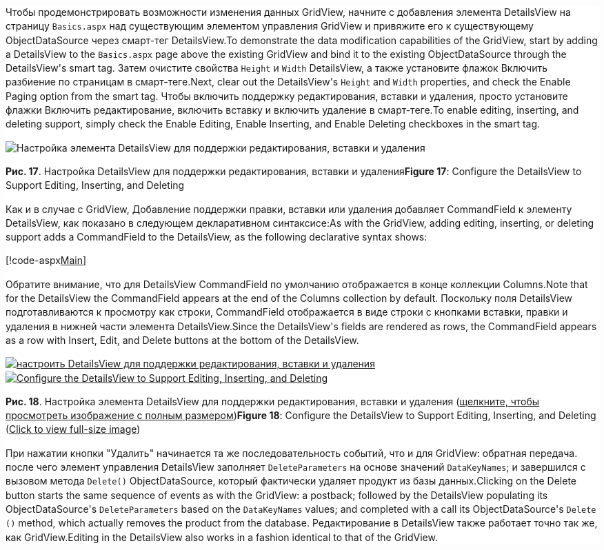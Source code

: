 <span data-ttu-id="226a0-309">Чтобы продемонстрировать возможности изменения данных GridView, начните с добавления элемента DetailsView на страницу `Basics.aspx` над существующим элементом управления GridView и привяжите его к существующему ObjectDataSource через смарт-тег DetailsView.</span><span class="sxs-lookup"><span data-stu-id="226a0-309">To demonstrate the data modification capabilities of the GridView, start by adding a DetailsView to the `Basics.aspx` page above the existing GridView and bind it to the existing ObjectDataSource through the DetailsView's smart tag.</span></span> <span data-ttu-id="226a0-310">Затем очистите свойства `Height` и `Width` DetailsView, а также установите флажок Включить разбиение по страницам в смарт-теге.</span><span class="sxs-lookup"><span data-stu-id="226a0-310">Next, clear out the DetailsView's `Height` and `Width` properties, and check the Enable Paging option from the smart tag.</span></span> <span data-ttu-id="226a0-311">Чтобы включить поддержку редактирования, вставки и удаления, просто установите флажки Включить редактирование, включить вставку и включить удаление в смарт-теге.</span><span class="sxs-lookup"><span data-stu-id="226a0-311">To enable editing, inserting, and deleting support, simply check the Enable Editing, Enable Inserting, and Enable Deleting checkboxes in the smart tag.</span></span>

![Настройка элемента DetailsView для поддержки редактирования, вставки и удаления](an-overview-of-inserting-updating-and-deleting-data-cs/_static/image41.png)

<span data-ttu-id="226a0-313">**Рис. 17**. Настройка DetailsView для поддержки редактирования, вставки и удаления</span><span class="sxs-lookup"><span data-stu-id="226a0-313">**Figure 17**: Configure the DetailsView to Support Editing, Inserting, and Deleting</span></span>

<span data-ttu-id="226a0-314">Как и в случае с GridView, Добавление поддержки правки, вставки или удаления добавляет CommandField к элементу DetailsView, как показано в следующем декларативном синтаксисе:</span><span class="sxs-lookup"><span data-stu-id="226a0-314">As with the GridView, adding editing, inserting, or deleting support adds a CommandField to the DetailsView, as the following declarative syntax shows:</span></span>

[!code-aspx[Main](an-overview-of-inserting-updating-and-deleting-data-cs/samples/sample7.aspx)]

<span data-ttu-id="226a0-315">Обратите внимание, что для DetailsView CommandField по умолчанию отображается в конце коллекции Columns.</span><span class="sxs-lookup"><span data-stu-id="226a0-315">Note that for the DetailsView the CommandField appears at the end of the Columns collection by default.</span></span> <span data-ttu-id="226a0-316">Поскольку поля DetailsView подготавливаются к просмотру как строки, CommandField отображается в виде строки с кнопками вставки, правки и удаления в нижней части элемента DetailsView.</span><span class="sxs-lookup"><span data-stu-id="226a0-316">Since the DetailsView's fields are rendered as rows, the CommandField appears as a row with Insert, Edit, and Delete buttons at the bottom of the DetailsView.</span></span>

<span data-ttu-id="226a0-317">[![настроить DetailsView для поддержки редактирования, вставки и удаления](an-overview-of-inserting-updating-and-deleting-data-cs/_static/image43.png)](an-overview-of-inserting-updating-and-deleting-data-cs/_static/image42.png)</span><span class="sxs-lookup"><span data-stu-id="226a0-317">[![Configure the DetailsView to Support Editing, Inserting, and Deleting](an-overview-of-inserting-updating-and-deleting-data-cs/_static/image43.png)](an-overview-of-inserting-updating-and-deleting-data-cs/_static/image42.png)</span></span>

<span data-ttu-id="226a0-318">**Рис. 18**. Настройка элемента DetailsView для поддержки редактирования, вставки и удаления ([щелкните, чтобы просмотреть изображение с полным размером](an-overview-of-inserting-updating-and-deleting-data-cs/_static/image44.png))</span><span class="sxs-lookup"><span data-stu-id="226a0-318">**Figure 18**: Configure the DetailsView to Support Editing, Inserting, and Deleting ([Click to view full-size image](an-overview-of-inserting-updating-and-deleting-data-cs/_static/image44.png))</span></span>

<span data-ttu-id="226a0-319">При нажатии кнопки "Удалить" начинается та же последовательность событий, что и для GridView: обратная передача. после чего элемент управления DetailsView заполняет `DeleteParameters` на основе значений `DataKeyNames`; и завершился с вызовом метода `Delete()` ObjectDataSource, который фактически удаляет продукт из базы данных.</span><span class="sxs-lookup"><span data-stu-id="226a0-319">Clicking on the Delete button starts the same sequence of events as with the GridView: a postback; followed by the DetailsView populating its ObjectDataSource's `DeleteParameters` based on the `DataKeyNames` values; and completed with a call its ObjectDataSource's `Delete()` method, which actually removes the product from the database.</span></span> <span data-ttu-id="226a0-320">Редактирование в DetailsView также работает точно так же, как GridView.</span><span class="sxs-lookup"><span data-stu-id="226a0-320">Editing in the DetailsView also works in a fashion identical to that of the GridView.</span></span>
